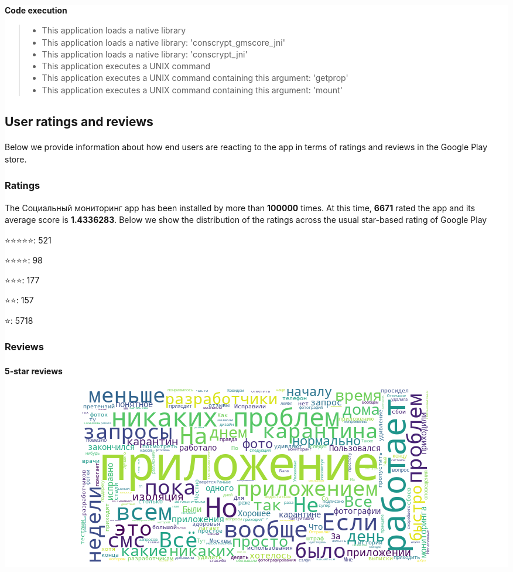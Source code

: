 **Code execution**
> - This application loads a native library<br>
> - This application loads a native library: 'conscrypt_gmscore_jni'<br>
> - This application loads a native library: 'conscrypt_jni'<br>
> - This application executes a UNIX command<br>
> - This application executes a UNIX command containing this argument: 'getprop'<br>
> - This application executes a UNIX command containing this argument: 'mount'<br>



## User ratings and reviews

Below we provide information about how end users are reacting to the app in terms of ratings and reviews in the Google Play store.

### Ratings

The Социальный мониторинг app has been installed by more than **100000** times. At this time, **6671** rated the app and its average score is **1.4336283**. Below we show the distribution of the ratings across the usual star-based rating of Google Play

:star::star::star::star::star:: 521

:star::star::star::star:: 98

:star::star::star:: 177

:star::star:: 157

:star:: 5718

### Reviews 

#### 5-star reviews

<p align="center">
<img src="5_star_reviews_wordcloud.png" alt="ru.mos.socmon 5 reviews"/>
</p>
